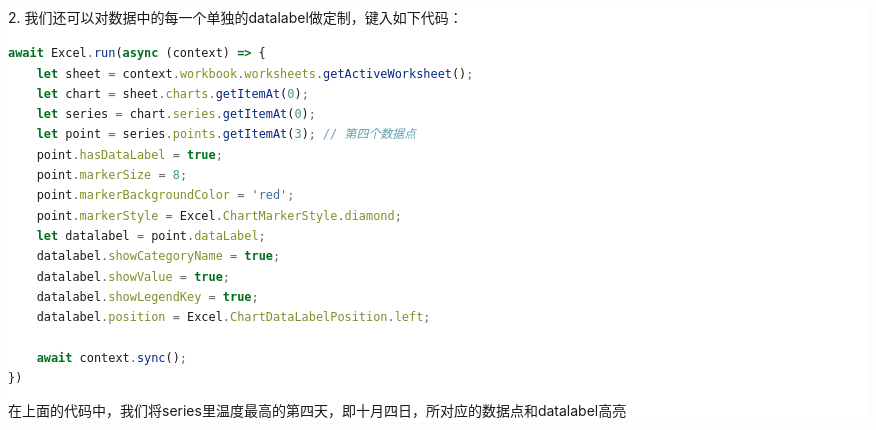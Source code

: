 2\.	我们还可以对数据中的每一个单独的datalabel做定制，键入如下代码：

```js
await Excel.run(async (context) => {
    let sheet = context.workbook.worksheets.getActiveWorksheet();
    let chart = sheet.charts.getItemAt(0);
    let series = chart.series.getItemAt(0);
    let point = series.points.getItemAt(3); // 第四个数据点
    point.hasDataLabel = true;
    point.markerSize = 8;
    point.markerBackgroundColor = 'red';
    point.markerStyle = Excel.ChartMarkerStyle.diamond;
    let datalabel = point.dataLabel;
    datalabel.showCategoryName = true;
    datalabel.showValue = true;
    datalabel.showLegendKey = true;
    datalabel.position = Excel.ChartDataLabelPosition.left;

    await context.sync();
})
```
在上面的代码中，我们将series里温度最高的第四天，即十月四日，所对应的数据点和datalabel高亮